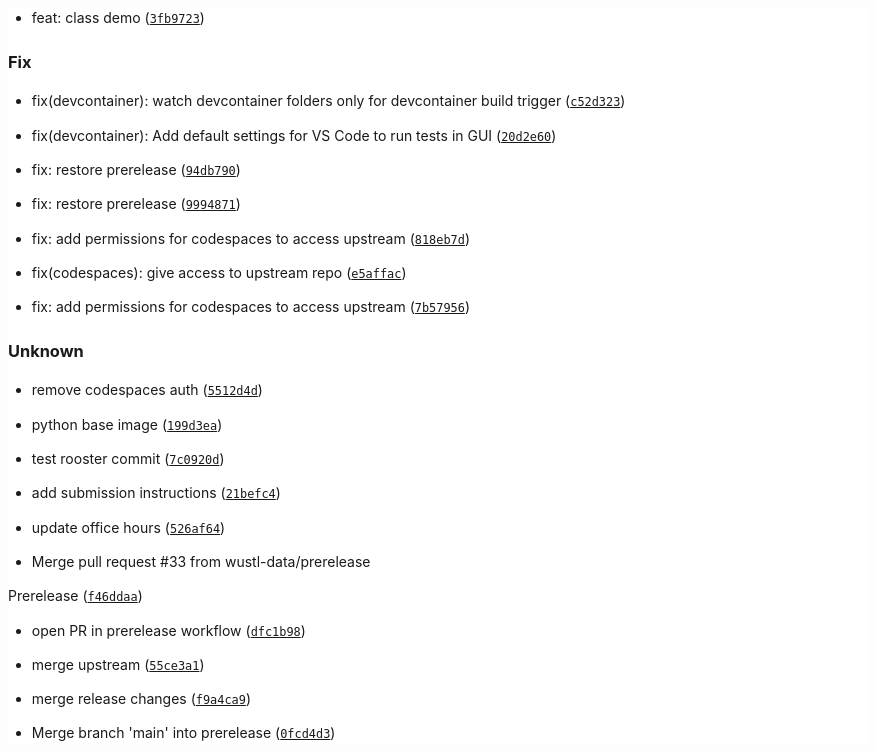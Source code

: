 * feat: class demo ([`3fb9723`](https://github.com/wustl-data/rooster-cogburn/commit/3fb9723b67e45c226a86955fe4df9996819aa9dc))

### Fix

* fix(devcontainer): watch devcontainer folders only for devcontainer build trigger ([`c52d323`](https://github.com/wustl-data/rooster-cogburn/commit/c52d323fbd36f3fbfee4ac7d028635954757ea44))

* fix(devcontainer): Add default settings for VS Code to run tests in GUI ([`20d2e60`](https://github.com/wustl-data/rooster-cogburn/commit/20d2e6007ff2c8c1eb3f094afc523f4f6151c6e8))

* fix: restore prerelease ([`94db790`](https://github.com/wustl-data/rooster-cogburn/commit/94db79014c3e4330648a60650deae78f6821b947))

* fix: restore prerelease ([`9994871`](https://github.com/wustl-data/rooster-cogburn/commit/99948714cc0c18663db7bbc095781494c7284cdc))

* fix: add permissions for codespaces to access upstream ([`818eb7d`](https://github.com/wustl-data/rooster-cogburn/commit/818eb7de21e873d26eaa2f119a9377410d82e5d8))

* fix(codespaces): give access to upstream repo ([`e5affac`](https://github.com/wustl-data/rooster-cogburn/commit/e5affac4ab6b399b3d83e96ea4336394f39c8f69))

* fix: add permissions for codespaces to access upstream ([`7b57956`](https://github.com/wustl-data/rooster-cogburn/commit/7b579567a5a91cf1e97736e86eb880aa8decc457))

### Unknown

* remove codespaces auth ([`5512d4d`](https://github.com/wustl-data/rooster-cogburn/commit/5512d4d10033d6585953877200237121f9647e05))

* python base image ([`199d3ea`](https://github.com/wustl-data/rooster-cogburn/commit/199d3eafee3d17dda703fb43fc4aaba2852a5284))

* test rooster commit ([`7c0920d`](https://github.com/wustl-data/rooster-cogburn/commit/7c0920d8cc91a6d34bc44746f3079cb2c6ffc6c6))

* add submission instructions ([`21befc4`](https://github.com/wustl-data/rooster-cogburn/commit/21befc457a4dbf5fdd29704bde6882bc50c46522))

* update office hours ([`526af64`](https://github.com/wustl-data/rooster-cogburn/commit/526af64fbee42c505f47eedbff28480ad7fb7a86))

* Merge pull request #33 from wustl-data/prerelease

Prerelease ([`f46ddaa`](https://github.com/wustl-data/rooster-cogburn/commit/f46ddaaf60d0676e2035f22c1dcb48653e2422e3))

* open PR in prerelease workflow ([`dfc1b98`](https://github.com/wustl-data/rooster-cogburn/commit/dfc1b98b9f939471371a048fed4dbddac8abe778))

* merge upstream ([`55ce3a1`](https://github.com/wustl-data/rooster-cogburn/commit/55ce3a1001795b7d810cb9d44ba14b15d3a9b852))

* merge release changes ([`f9a4ca9`](https://github.com/wustl-data/rooster-cogburn/commit/f9a4ca94f02f1433857c313910f8e132772db137))

* Merge branch &#39;main&#39; into prerelease ([`0fcd4d3`](https://github.com/wustl-data/rooster-cogburn/commit/0fcd4d331527c009d0ac3dff0181202678e30a59))
